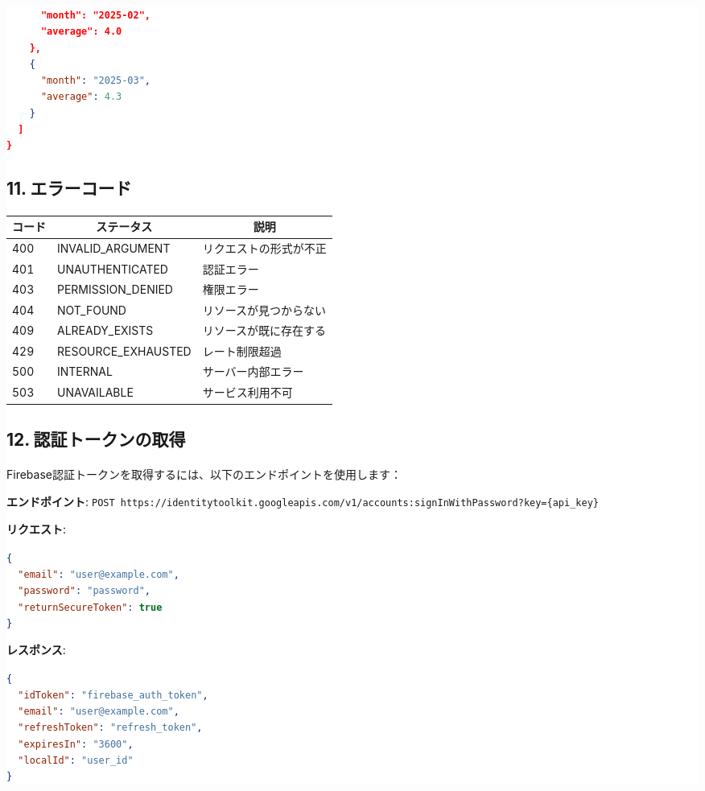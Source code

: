 ```json
      "month": "2025-02",
      "average": 4.0
    },
    {
      "month": "2025-03",
      "average": 4.3
    }
  ]
}
```

## 11. エラーコード

| コード | ステータス | 説明 |
|--------|------------|------|
| 400 | INVALID_ARGUMENT | リクエストの形式が不正 |
| 401 | UNAUTHENTICATED | 認証エラー |
| 403 | PERMISSION_DENIED | 権限エラー |
| 404 | NOT_FOUND | リソースが見つからない |
| 409 | ALREADY_EXISTS | リソースが既に存在する |
| 429 | RESOURCE_EXHAUSTED | レート制限超過 |
| 500 | INTERNAL | サーバー内部エラー |
| 503 | UNAVAILABLE | サービス利用不可 |

## 12. 認証トークンの取得

Firebase認証トークンを取得するには、以下のエンドポイントを使用します：

**エンドポイント**: `POST https://identitytoolkit.googleapis.com/v1/accounts:signInWithPassword?key={api_key}`

**リクエスト**:

```json
{
  "email": "user@example.com",
  "password": "password",
  "returnSecureToken": true
}
```

**レスポンス**:

```json
{
  "idToken": "firebase_auth_token",
  "email": "user@example.com",
  "refreshToken": "refresh_token",
  "expiresIn": "3600",
  "localId": "user_id"
}
```
